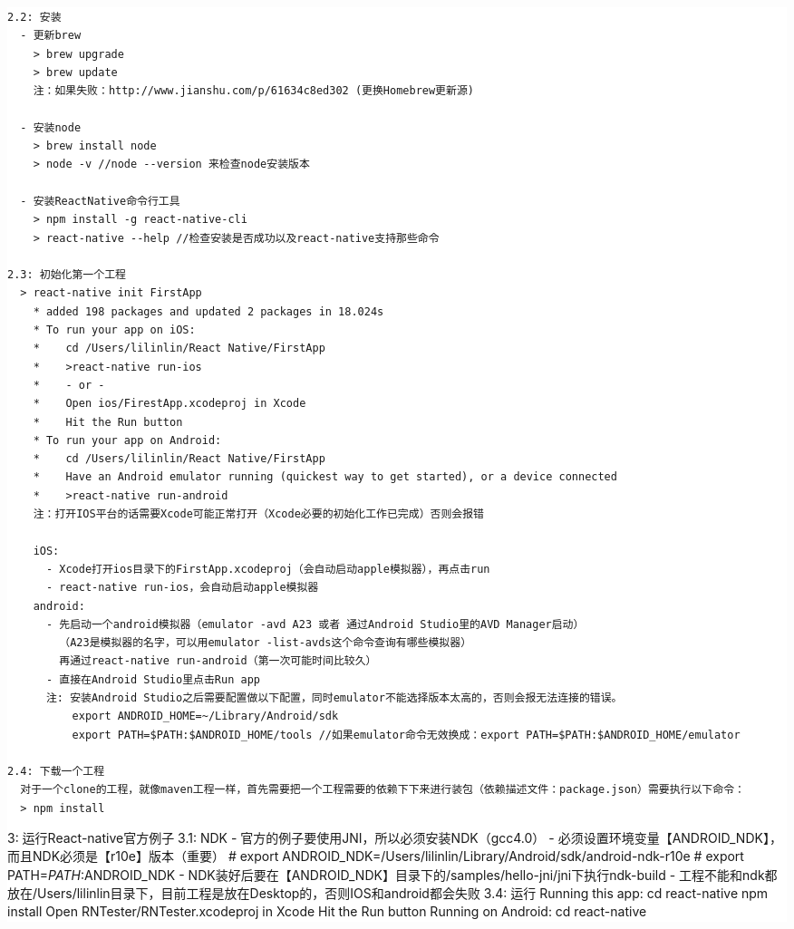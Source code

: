     2.2: 安装
      - 更新brew
        > brew upgrade
        > brew update
        注：如果失败：http://www.jianshu.com/p/61634c8ed302 (更换Homebrew更新源)

      - 安装node
        > brew install node
        > node -v //node --version 来检查node安装版本

      - 安装ReactNative命令行工具
        > npm install -g react-native-cli
        > react-native --help //检查安装是否成功以及react-native支持那些命令

    2.3: 初始化第一个工程
      > react-native init FirstApp
        * added 198 packages and updated 2 packages in 18.024s
        * To run your app on iOS:
        *    cd /Users/lilinlin/React Native/FirstApp
        *    >react-native run-ios
        *    - or -
        *    Open ios/FirestApp.xcodeproj in Xcode
        *    Hit the Run button
        * To run your app on Android:
        *    cd /Users/lilinlin/React Native/FirstApp
        *    Have an Android emulator running (quickest way to get started), or a device connected
        *    >react-native run-android
        注：打开IOS平台的话需要Xcode可能正常打开（Xcode必要的初始化工作已完成）否则会报错

        iOS: 
          - Xcode打开ios目录下的FirstApp.xcodeproj（会自动启动apple模拟器），再点击run
          - react-native run-ios，会自动启动apple模拟器
        android: 
          - 先启动一个android模拟器（emulator -avd A23 或者 通过Android Studio里的AVD Manager启动）
            （A23是模拟器的名字，可以用emulator -list-avds这个命令查询有哪些模拟器）
            再通过react-native run-android（第一次可能时间比较久）
          - 直接在Android Studio里点击Run app
          注: 安装Android Studio之后需要配置做以下配置，同时emulator不能选择版本太高的，否则会报无法连接的错误。
              export ANDROID_HOME=~/Library/Android/sdk
              export PATH=$PATH:$ANDROID_HOME/tools //如果emulator命令无效换成：export PATH=$PATH:$ANDROID_HOME/emulator

    2.4: 下载一个工程
      对于一个clone的工程，就像maven工程一样，首先需要把一个工程需要的依赖下下来进行装包（依赖描述文件：package.json）需要执行以下命令：
      > npm install


3: 运行React-native官方例子
    3.1: NDK
      - 官方的例子要使用JNI，所以必须安装NDK（gcc4.0）
      - 必须设置环境变量【ANDROID_NDK】，而且NDK必须是【r10e】版本（重要）
        # export ANDROID_NDK=/Users/lilinlin/Library/Android/sdk/android-ndk-r10e
        # export PATH=$PATH:$ANDROID_NDK
      - NDK装好后要在【ANDROID_NDK】目录下的/samples/hello-jni/jni下执行ndk-build
      - 工程不能和ndk都放在/Users/lilinlin目录下，目前工程是放在Desktop的，否则IOS和android都会失败
    3.4: 运行
      Running this app:
        cd react-native
        npm install
        Open RNTester/RNTester.xcodeproj in Xcode
        Hit the Run button
      Running on Android:
        cd react-native